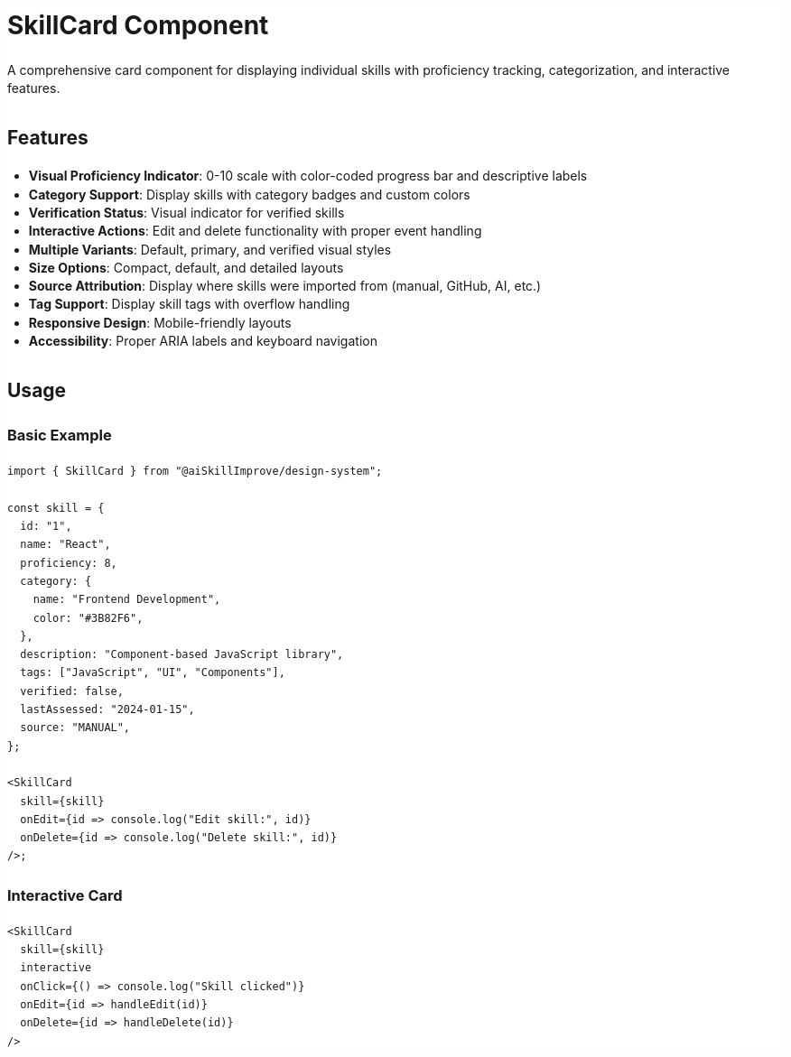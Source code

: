 # SkillCard Component

A comprehensive card component for displaying individual skills with proficiency tracking, categorization, and interactive features.

## Features

- **Visual Proficiency Indicator**: 0-10 scale with color-coded progress bar and descriptive labels
- **Category Support**: Display skills with category badges and custom colors
- **Verification Status**: Visual indicator for verified skills
- **Interactive Actions**: Edit and delete functionality with proper event handling
- **Multiple Variants**: Default, primary, and verified visual styles
- **Size Options**: Compact, default, and detailed layouts
- **Source Attribution**: Display where skills were imported from (manual, GitHub, AI, etc.)
- **Tag Support**: Display skill tags with overflow handling
- **Responsive Design**: Mobile-friendly layouts
- **Accessibility**: Proper ARIA labels and keyboard navigation

## Usage

### Basic Example

```tsx
import { SkillCard } from "@aiSkillImprove/design-system";

const skill = {
  id: "1",
  name: "React",
  proficiency: 8,
  category: {
    name: "Frontend Development",
    color: "#3B82F6",
  },
  description: "Component-based JavaScript library",
  tags: ["JavaScript", "UI", "Components"],
  verified: false,
  lastAssessed: "2024-01-15",
  source: "MANUAL",
};

<SkillCard
  skill={skill}
  onEdit={id => console.log("Edit skill:", id)}
  onDelete={id => console.log("Delete skill:", id)}
/>;
```

### Interactive Card

```tsx
<SkillCard
  skill={skill}
  interactive
  onClick={() => console.log("Skill clicked")}
  onEdit={id => handleEdit(id)}
  onDelete={id => handleDelete(id)}
/>
```
